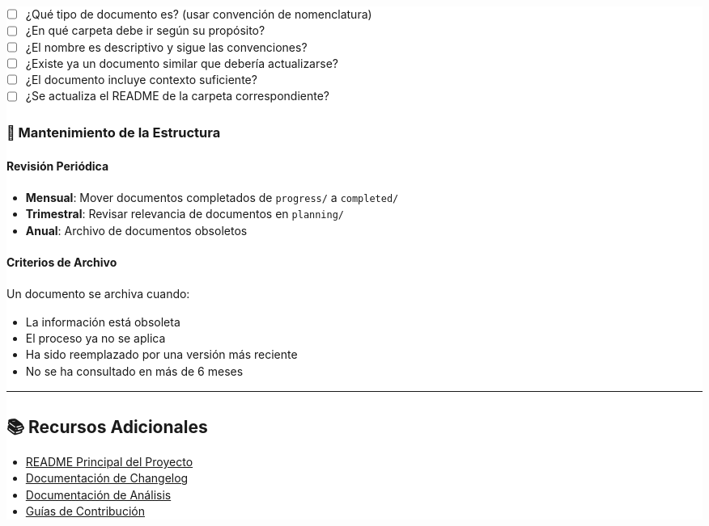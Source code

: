 - [ ] ¿Qué tipo de documento es? (usar convención de nomenclatura)
- [ ] ¿En qué carpeta debe ir según su propósito?
- [ ] ¿El nombre es descriptivo y sigue las convenciones?
- [ ] ¿Existe ya un documento similar que debería actualizarse?
- [ ] ¿El documento incluye contexto suficiente?
- [ ] ¿Se actualiza el README de la carpeta correspondiente?

### 🔄 Mantenimiento de la Estructura

#### Revisión Periódica
- **Mensual**: Mover documentos completados de `progress/` a `completed/`
- **Trimestral**: Revisar relevancia de documentos en `planning/`
- **Anual**: Archivo de documentos obsoletos

#### Criterios de Archivo
Un documento se archiva cuando:
- La información está obsoleta
- El proceso ya no se aplica
- Ha sido reemplazado por una versión más reciente
- No se ha consultado en más de 6 meses

---

## 📚 Recursos Adicionales

- [README Principal del Proyecto](../README.md)
- [Documentación de Changelog](../changelog/README.md)
- [Documentación de Análisis](../analysis/README.md)
- [Guías de Contribución](../../CONTRIBUTING.md)
